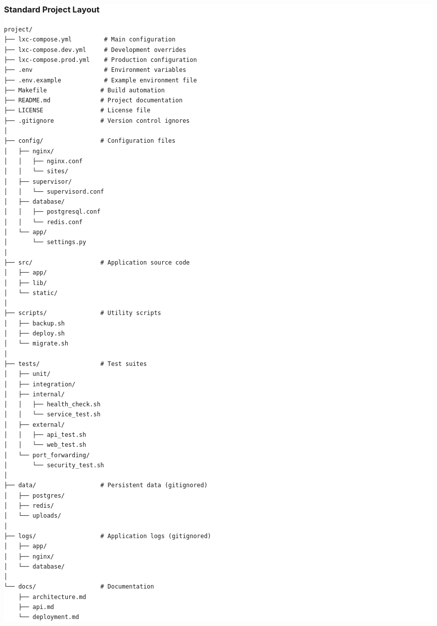 ### Standard Project Layout

```
project/
├── lxc-compose.yml         # Main configuration
├── lxc-compose.dev.yml     # Development overrides
├── lxc-compose.prod.yml    # Production configuration
├── .env                    # Environment variables
├── .env.example            # Example environment file
├── Makefile               # Build automation
├── README.md              # Project documentation
├── LICENSE                # License file
├── .gitignore             # Version control ignores
│
├── config/                # Configuration files
│   ├── nginx/
│   │   ├── nginx.conf
│   │   └── sites/
│   ├── supervisor/
│   │   └── supervisord.conf
│   ├── database/
│   │   ├── postgresql.conf
│   │   └── redis.conf
│   └── app/
│       └── settings.py
│
├── src/                   # Application source code
│   ├── app/
│   ├── lib/
│   └── static/
│
├── scripts/               # Utility scripts
│   ├── backup.sh
│   ├── deploy.sh
│   └── migrate.sh
│
├── tests/                 # Test suites
│   ├── unit/
│   ├── integration/
│   ├── internal/
│   │   ├── health_check.sh
│   │   └── service_test.sh
│   ├── external/
│   │   ├── api_test.sh
│   │   └── web_test.sh
│   └── port_forwarding/
│       └── security_test.sh
│
├── data/                  # Persistent data (gitignored)
│   ├── postgres/
│   ├── redis/
│   └── uploads/
│
├── logs/                  # Application logs (gitignored)
│   ├── app/
│   ├── nginx/
│   └── database/
│
└── docs/                  # Documentation
    ├── architecture.md
    ├── api.md
    └── deployment.md
```
